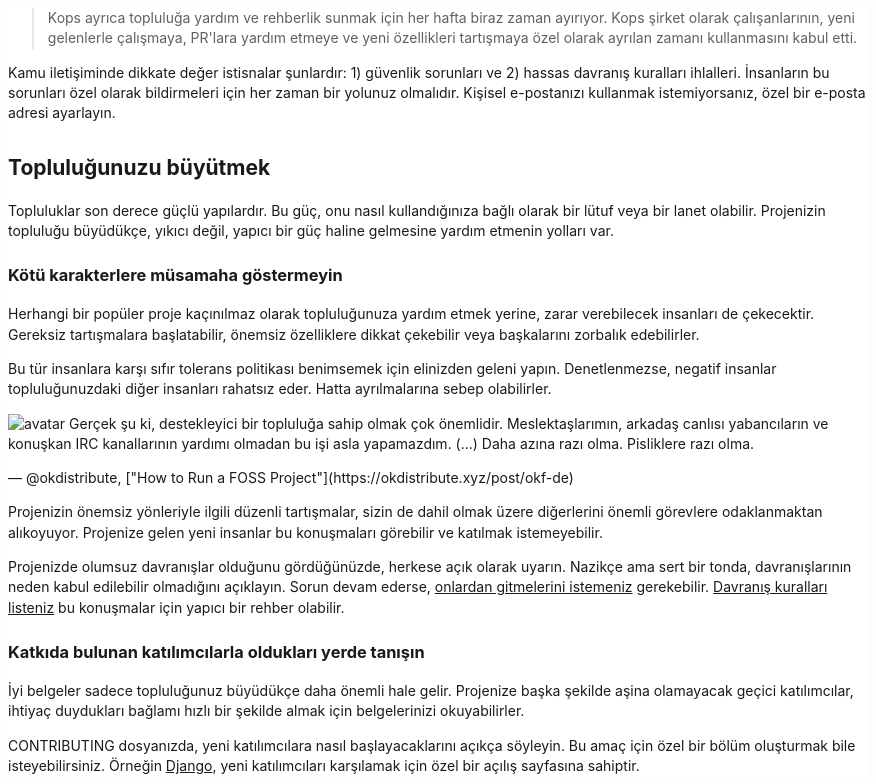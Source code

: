 > Kops ayrıca topluluğa yardım ve rehberlik sunmak için her hafta biraz zaman ayırıyor. Kops şirket olarak çalışanlarının, yeni gelenlerle çalışmaya, PR'lara yardım etmeye ve yeni özellikleri tartışmaya özel olarak ayrılan zamanı kullanmasını kabul etti.

Kamu iletişiminde dikkate değer istisnalar şunlardır: 1) güvenlik sorunları ve 2) hassas davranış kuralları ihlalleri. İnsanların bu sorunları özel olarak bildirmeleri için her zaman bir yolunuz olmalıdır. Kişisel e-postanızı kullanmak istemiyorsanız, özel bir e-posta adresi ayarlayın.

## Topluluğunuzu büyütmek

Topluluklar son derece güçlü yapılardır. Bu güç, onu nasıl kullandığınıza bağlı olarak bir lütuf veya bir lanet olabilir. Projenizin topluluğu büyüdükçe, yıkıcı değil, yapıcı bir güç haline gelmesine yardım etmenin yolları var.

### Kötü karakterlere müsamaha göstermeyin

Herhangi bir popüler proje kaçınılmaz olarak topluluğunuza yardım etmek yerine, zarar verebilecek insanları de çekecektir. Gereksiz tartışmalara başlatabilir, önemsiz özelliklere dikkat çekebilir veya başkalarını zorbalık edebilirler.

Bu tür insanlara karşı sıfır tolerans politikası benimsemek için elinizden geleni yapın. Denetlenmezse, negatif insanlar topluluğunuzdaki diğer insanları rahatsız eder. Hatta ayrılmalarına sebep olabilirler.

<aside markdown="1" class="pquote">
  <img class="pquote-avatar" alt="avatar" src="https://avatars.githubusercontent.com/okdistribute?s=180">
  Gerçek şu ki, destekleyici bir topluluğa sahip olmak çok önemlidir. Meslektaşlarımın, arkadaş canlısı yabancıların ve konuşkan IRC kanallarının yardımı olmadan bu işi asla yapamazdım. (...) Daha azına razı olma. Pisliklere razı olma.
  <p markdown="1" class="pquote-credit">
— @okdistribute, ["How to Run a FOSS Project"](https://okdistribute.xyz/post/okf-de)
  </p>
</aside>

Projenizin önemsiz yönleriyle ilgili düzenli tartışmalar, sizin de dahil olmak üzere diğerlerini önemli görevlere odaklanmaktan alıkoyuyor. Projenize gelen yeni insanlar bu konuşmaları görebilir ve katılmak istemeyebilir.

Projenizde olumsuz davranışlar olduğunu gördüğünüzde, herkese açık olarak uyarın. Nazikçe ama sert bir tonda, davranışlarının neden kabul edilebilir olmadığını açıklayın. Sorun devam ederse, [onlardan gitmelerini istemeniz](../code-of-conduct/#davran%C4%B1%C5%9F-kurallar%C4%B1n%C4%B1z%C4%B1-g%C3%BC%C3%A7lendirmek) gerekebilir. [Davranış kuralları listeniz](../code-of-conduct/) bu konuşmalar için yapıcı bir rehber olabilir.

### Katkıda bulunan katılımcılarla oldukları yerde tanışın

İyi belgeler sadece topluluğunuz büyüdükçe daha önemli hale gelir. Projenize başka şekilde aşina olamayacak geçici katılımcılar, ihtiyaç duydukları bağlamı hızlı bir şekilde almak için belgelerinizi okuyabilirler.

CONTRIBUTING dosyanızda, yeni katılımcılara nasıl başlayacaklarını açıkça söyleyin. Bu amaç için özel bir bölüm oluşturmak bile isteyebilirsiniz. Örneğin [Django](https://github.com/django/django), yeni katılımcıları karşılamak için özel bir açılış sayfasına sahiptir.
